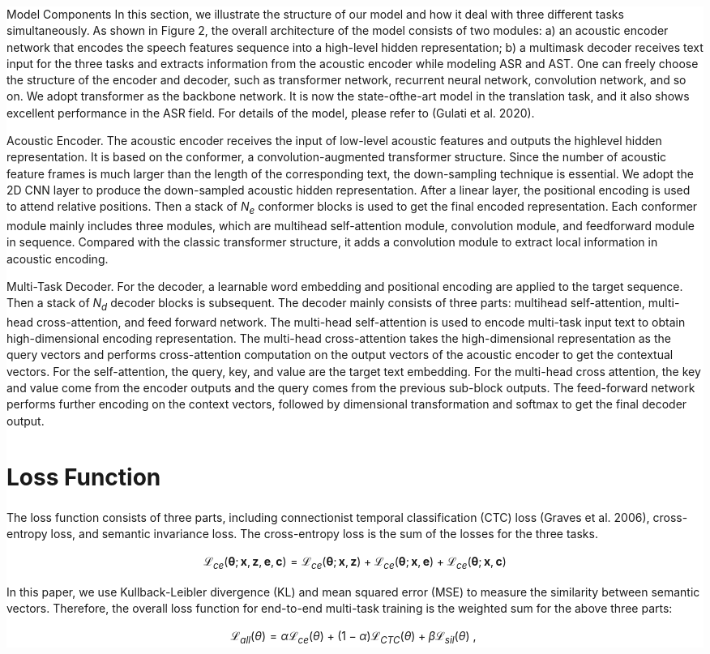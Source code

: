 Model Components In this section, we illustrate the structure of our model and how it deal with three different tasks simultaneously. As shown in Figure 2, the overall architecture of the model consists of two modules: a) an acoustic encoder network that encodes the speech features sequence into a high-level hidden representation; b) a multimask decoder receives text input for the three tasks and extracts information from the acoustic encoder while modeling ASR and AST. One can freely choose the structure of the encoder and decoder, such as transformer network, recurrent neural network, convolution network, and so on. We adopt transformer as the backbone network. It is now the state-ofthe-art model in the translation task, and it also shows excellent performance in the ASR field. For details of the model, please refer to (Gulati et al. 2020).

Acoustic Encoder. The acoustic encoder receives the input of low-level acoustic features and outputs the highlevel hidden representation. It is based on the conformer, a convolution-augmented transformer structure. Since the number of acoustic feature frames is much larger than the length of the corresponding text, the down-sampling technique is essential. We adopt the 2D CNN layer to produce the down-sampled acoustic hidden representation. After a linear layer, the positional encoding is used to attend relative positions. Then a stack of $N _ { e }$ conformer blocks is used to get the final encoded representation. Each conformer module mainly includes three modules, which are multihead self-attention module, convolution module, and feedforward module in sequence. Compared with the classic transformer structure, it adds a convolution module to extract local information in acoustic encoding.

Multi-Task Decoder. For the decoder, a learnable word embedding and positional encoding are applied to the target sequence. Then a stack of $N _ { d }$ decoder blocks is subsequent. The decoder mainly consists of three parts: multihead self-attention, multi-head cross-attention, and feed forward network. The multi-head self-attention is used to encode multi-task input text to obtain high-dimensional encoding representation. The multi-head cross-attention takes the high-dimensional representation as the query vectors and performs cross-attention computation on the output vectors of the acoustic encoder to get the contextual vectors. For the self-attention, the query, key, and value are the target text embedding. For the multi-head cross attention, the key and value come from the encoder outputs and the query comes from the previous sub-block outputs. The feed-forward network performs further encoding on the context vectors, followed by dimensional transformation and softmax to get the final decoder output.

# Loss Function

The loss function consists of three parts, including connectionist temporal classification (CTC) loss (Graves et al. 2006), cross-entropy loss, and semantic invariance loss. The cross-entropy loss is the sum of the losses for the three tasks.

$$
\mathcal { L } _ { c e } ( \boldsymbol { \theta } ; \mathbf { x } , \mathbf { z } , \mathbf { e } , \mathbf { c } ) = \mathcal { L } _ { c e } ( \boldsymbol { \theta } ; \mathbf { x } , \mathbf { z } ) + \mathcal { L } _ { c e } ( \boldsymbol { \theta } ; \mathbf { x } , \mathbf { e } ) + \mathcal { L } _ { c e } ( \boldsymbol { \theta } ; \mathbf { x } , \mathbf { c } )
$$

In this paper, we use Kullback-Leibler divergence (KL) and mean squared error (MSE) to measure the similarity between semantic vectors. Therefore, the overall loss function for end-to-end multi-task training is the weighted sum for the above three parts:

$$
\mathcal { L } _ { a l l } ( \theta ) = \alpha \mathcal { L } _ { c e } ( \theta ) + ( 1 - \alpha ) \mathcal { L } _ { C T C } ( \theta ) + \beta \mathcal { L } _ { s i l } ( \theta ) \mathrm { ~ , ~ }
$$
